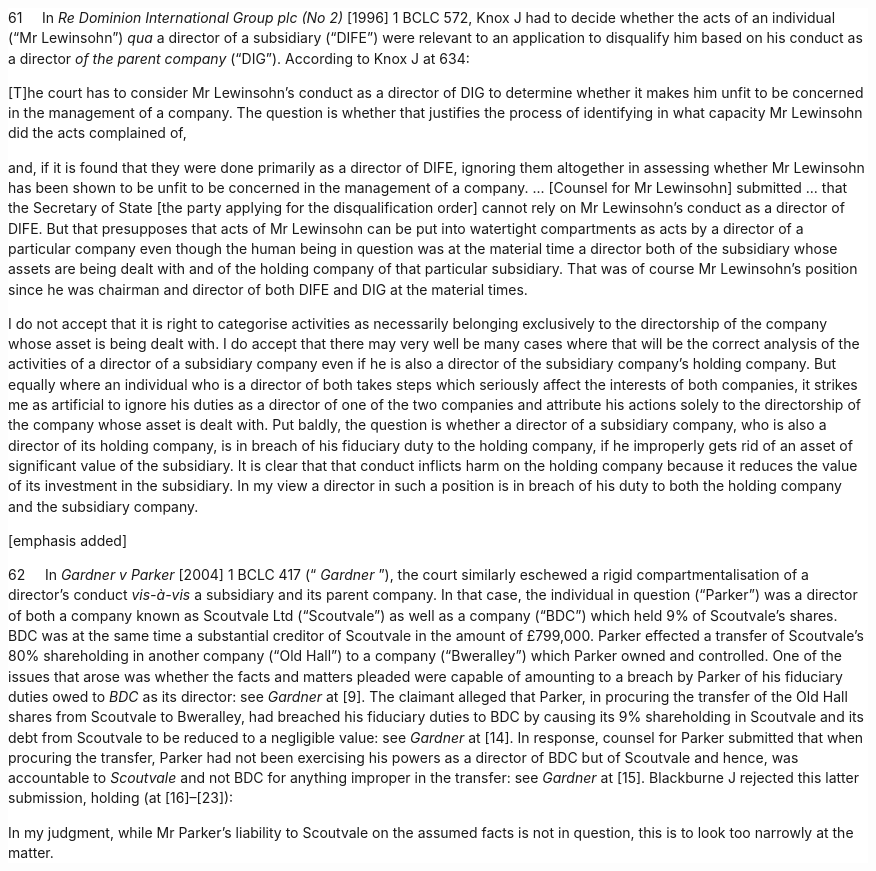 61     In _Re Dominion International Group plc (No 2)_ [1996] 1 BCLC 572, Knox J had to decide whether the acts of an individual (“Mr Lewinsohn”) _qua_ a director of a subsidiary (“DIFE”) were relevant to an application to disqualify him based on his conduct as a director _of the parent company_ (“DIG”). According to Knox J at 634: 

 [T]he court has to consider Mr Lewinsohn’s conduct as a director of DIG to determine whether it makes him unfit to be concerned in the management of a company. The question is whether that justifies the process of identifying in what capacity Mr Lewinsohn did the acts complained of, 


 and, if it is found that they were done primarily as a director of DIFE, ignoring them altogether in assessing whether Mr Lewinsohn has been shown to be unfit to be concerned in the management of a company. ... [Counsel for Mr Lewinsohn] submitted ... that the Secretary of State [the party applying for the disqualification order] cannot rely on Mr Lewinsohn’s conduct as a director of DIFE. But that presupposes that acts of Mr Lewinsohn can be put into watertight compartments as acts by a director of a particular company even though the human being in question was at the material time a director both of the subsidiary whose assets are being dealt with and of the holding company of that particular subsidiary. That was of course Mr Lewinsohn’s position since he was chairman and director of both DIFE and DIG at the material times. 

 I do not accept that it is right to categorise activities as necessarily belonging exclusively to the directorship of the company whose asset is being dealt with. I do accept that there may very well be many cases where that will be the correct analysis of the activities of a director of a subsidiary company even if he is also a director of the subsidiary company’s holding company. But equally where an individual who is a director of both takes steps which seriously affect the interests of both companies, it strikes me as artificial to ignore his duties as a director of one of the two companies and attribute his actions solely to the directorship of the company whose asset is dealt with. Put baldly, the question is whether a director of a subsidiary company, who is also a director of its holding company, is in breach of his fiduciary duty to the holding company, if he improperly gets rid of an asset of significant value of the subsidiary. It is clear that that conduct inflicts harm on the holding company because it reduces the value of its investment in the subsidiary. In my view a director in such a position is in breach of his duty to both the holding company and the subsidiary company. 

 [emphasis added] 

62     In _Gardner v Parker_ [2004] 1 BCLC 417 (“ _Gardner_ ”), the court similarly eschewed a rigid compartmentalisation of a director’s conduct _vis-à-vis_ a subsidiary and its parent company. In that case, the individual in question (“Parker”) was a director of both a company known as Scoutvale Ltd (“Scoutvale”) as well as a company (“BDC”) which held 9% of Scoutvale’s shares. BDC was at the same time a substantial creditor of Scoutvale in the amount of £799,000. Parker effected a transfer of Scoutvale’s 80% shareholding in another company (“Old Hall”) to a company (“Bweralley”) which Parker owned and controlled. One of the issues that arose was whether the facts and matters pleaded were capable of amounting to a breach by Parker of his fiduciary duties owed to _BDC_ as its director: see _Gardner_ at [9]. The claimant alleged that Parker, in procuring the transfer of the Old Hall shares from Scoutvale to Bweralley, had breached his fiduciary duties to BDC by causing its 9% shareholding in Scoutvale and its debt from Scoutvale to be reduced to a negligible value: see _Gardner_ at [14]. In response, counsel for Parker submitted that when procuring the transfer, Parker had not been exercising his powers as a director of BDC but of Scoutvale and hence, was accountable to _Scoutvale_ and not BDC for anything improper in the transfer: see _Gardner_ at [15]. Blackburne J rejected this latter submission, holding (at [16]–[23]): 

 In my judgment, while Mr Parker’s liability to Scoutvale on the assumed facts is not in question, this is to look too narrowly at the matter. 
